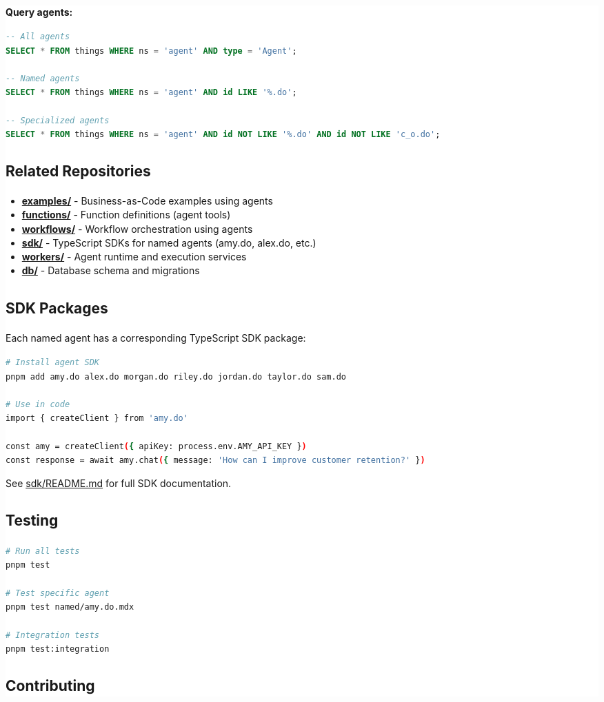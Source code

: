 **Query agents:**
```sql
-- All agents
SELECT * FROM things WHERE ns = 'agent' AND type = 'Agent';

-- Named agents
SELECT * FROM things WHERE ns = 'agent' AND id LIKE '%.do';

-- Specialized agents
SELECT * FROM things WHERE ns = 'agent' AND id NOT LIKE '%.do' AND id NOT LIKE 'c_o.do';
```

## Related Repositories

- **[examples/](../examples/)** - Business-as-Code examples using agents
- **[functions/](../functions/)** - Function definitions (agent tools)
- **[workflows/](../workflows/)** - Workflow orchestration using agents
- **[sdk/](../sdk/)** - TypeScript SDKs for named agents (amy.do, alex.do, etc.)
- **[workers/](../workers/)** - Agent runtime and execution services
- **[db/](../db/)** - Database schema and migrations

## SDK Packages

Each named agent has a corresponding TypeScript SDK package:

```bash
# Install agent SDK
pnpm add amy.do alex.do morgan.do riley.do jordan.do taylor.do sam.do

# Use in code
import { createClient } from 'amy.do'

const amy = createClient({ apiKey: process.env.AMY_API_KEY })
const response = await amy.chat({ message: 'How can I improve customer retention?' })
```

See [sdk/README.md](../sdk/README.md) for full SDK documentation.

## Testing

```bash
# Run all tests
pnpm test

# Test specific agent
pnpm test named/amy.do.mdx

# Integration tests
pnpm test:integration
```

## Contributing

